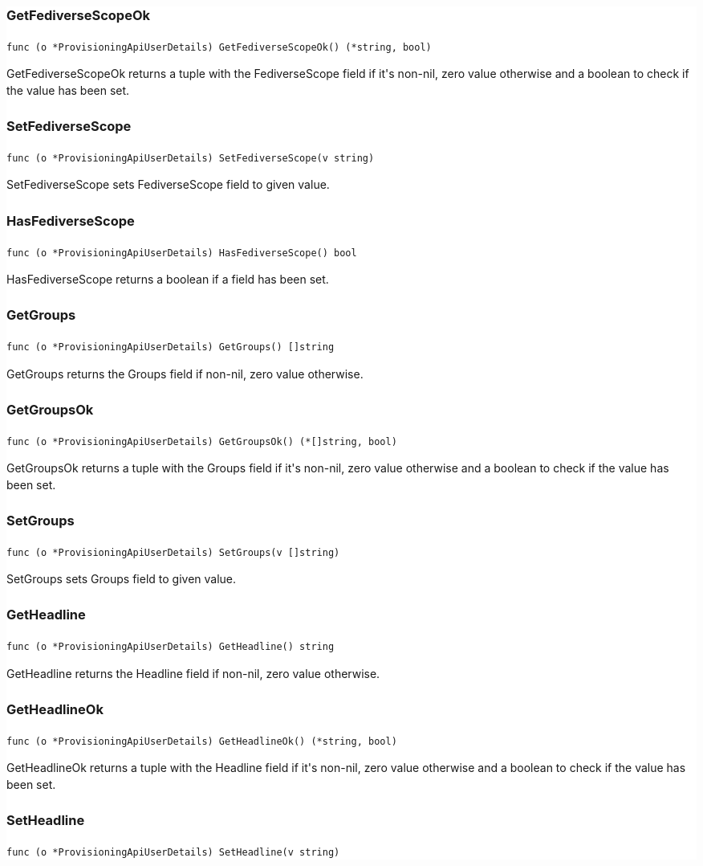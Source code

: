 ### GetFediverseScopeOk

`func (o *ProvisioningApiUserDetails) GetFediverseScopeOk() (*string, bool)`

GetFediverseScopeOk returns a tuple with the FediverseScope field if it's non-nil, zero value otherwise
and a boolean to check if the value has been set.

### SetFediverseScope

`func (o *ProvisioningApiUserDetails) SetFediverseScope(v string)`

SetFediverseScope sets FediverseScope field to given value.

### HasFediverseScope

`func (o *ProvisioningApiUserDetails) HasFediverseScope() bool`

HasFediverseScope returns a boolean if a field has been set.

### GetGroups

`func (o *ProvisioningApiUserDetails) GetGroups() []string`

GetGroups returns the Groups field if non-nil, zero value otherwise.

### GetGroupsOk

`func (o *ProvisioningApiUserDetails) GetGroupsOk() (*[]string, bool)`

GetGroupsOk returns a tuple with the Groups field if it's non-nil, zero value otherwise
and a boolean to check if the value has been set.

### SetGroups

`func (o *ProvisioningApiUserDetails) SetGroups(v []string)`

SetGroups sets Groups field to given value.


### GetHeadline

`func (o *ProvisioningApiUserDetails) GetHeadline() string`

GetHeadline returns the Headline field if non-nil, zero value otherwise.

### GetHeadlineOk

`func (o *ProvisioningApiUserDetails) GetHeadlineOk() (*string, bool)`

GetHeadlineOk returns a tuple with the Headline field if it's non-nil, zero value otherwise
and a boolean to check if the value has been set.

### SetHeadline

`func (o *ProvisioningApiUserDetails) SetHeadline(v string)`
